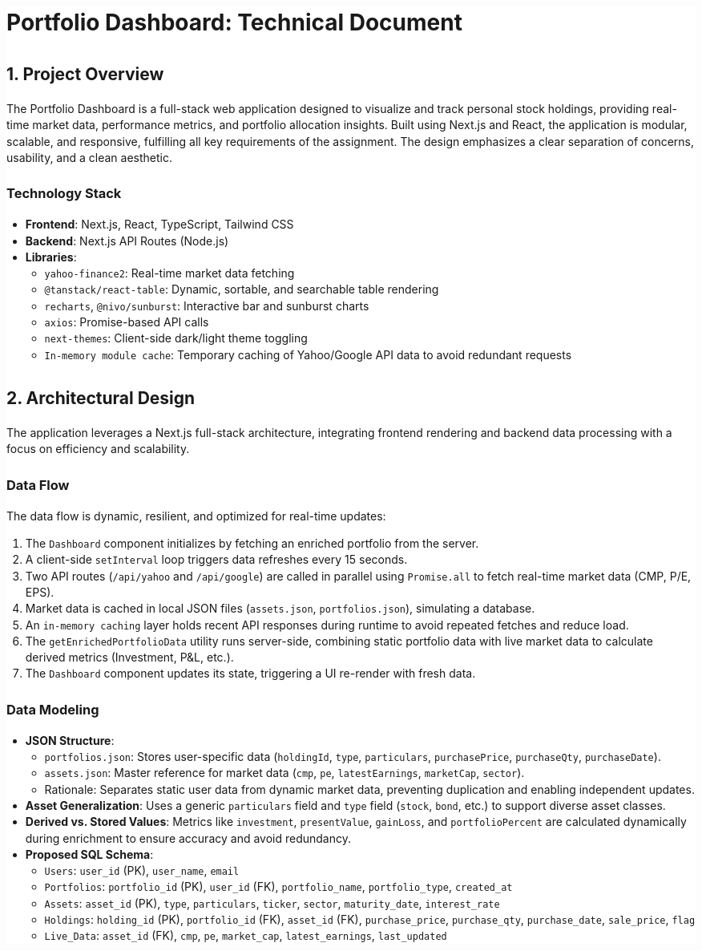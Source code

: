 # Portfolio Dashboard: Technical Document

## 1. Project Overview
The Portfolio Dashboard is a full-stack web application designed to visualize and track personal stock holdings, providing real-time market data, performance metrics, and portfolio allocation insights. Built using Next.js and React, the application is modular, scalable, and responsive, fulfilling all key requirements of the assignment. The design emphasizes a clear separation of concerns, usability, and a clean aesthetic.

### Technology Stack
- **Frontend**: Next.js, React, TypeScript, Tailwind CSS
- **Backend**: Next.js API Routes (Node.js)
- **Libraries**:
  - `yahoo-finance2`: Real-time market data fetching
  - `@tanstack/react-table`: Dynamic, sortable, and searchable table rendering
  - `recharts`, `@nivo/sunburst`: Interactive bar and sunburst charts
  - `axios`: Promise-based API calls
  - `next-themes`: Client-side dark/light theme toggling
  - `In-memory module cache`: Temporary caching of Yahoo/Google API data to avoid redundant requests


## 2. Architectural Design
The application leverages a Next.js full-stack architecture, integrating frontend rendering and backend data processing with a focus on efficiency and scalability.

### Data Flow
The data flow is dynamic, resilient, and optimized for real-time updates:
1. The `Dashboard` component initializes by fetching an enriched portfolio from the server.
2. A client-side `setInterval` loop triggers data refreshes every 15 seconds.
3. Two API routes (`/api/yahoo` and `/api/google`) are called in parallel using `Promise.all` to fetch real-time market data (CMP, P/E, EPS).
4. Market data is cached in local JSON files (`assets.json`, `portfolios.json`), simulating a database.
5. An `in-memory caching` layer holds recent API responses during runtime to avoid repeated fetches and reduce load.
6. The `getEnrichedPortfolioData` utility runs server-side, combining static portfolio data with live market data to calculate derived metrics (Investment, P&L, etc.).
7. The `Dashboard` component updates its state, triggering a UI re-render with fresh data.

### Data Modeling
- **JSON Structure**:
  - `portfolios.json`: Stores user-specific data (`holdingId`, `type`, `particulars`, `purchasePrice`, `purchaseQty`, `purchaseDate`).
  - `assets.json`: Master reference for market data (`cmp`, `pe`, `latestEarnings`, `marketCap`, `sector`).
  - Rationale: Separates static user data from dynamic market data, preventing duplication and enabling independent updates.
- **Asset Generalization**: Uses a generic `particulars` field and `type` field (`stock`, `bond`, etc.) to support diverse asset classes.
- **Derived vs. Stored Values**: Metrics like `investment`, `presentValue`, `gainLoss`, and `portfolioPercent` are calculated dynamically during enrichment to ensure accuracy and avoid redundancy.
- **Proposed SQL Schema**:
  - `Users`: `user_id` (PK), `user_name`, `email`
  - `Portfolios`: `portfolio_id` (PK), `user_id` (FK), `portfolio_name`, `portfolio_type`, `created_at`
  - `Assets`: `asset_id` (PK), `type`, `particulars`, `ticker`, `sector`, `maturity_date`, `interest_rate`
  - `Holdings`: `holding_id` (PK), `portfolio_id` (FK), `asset_id` (FK), `purchase_price`, `purchase_qty`, `purchase_date`, `sale_price`, `flag`
  - `Live_Data`: `asset_id` (FK), `cmp`, `pe`, `market_cap`, `latest_earnings`, `last_updated`